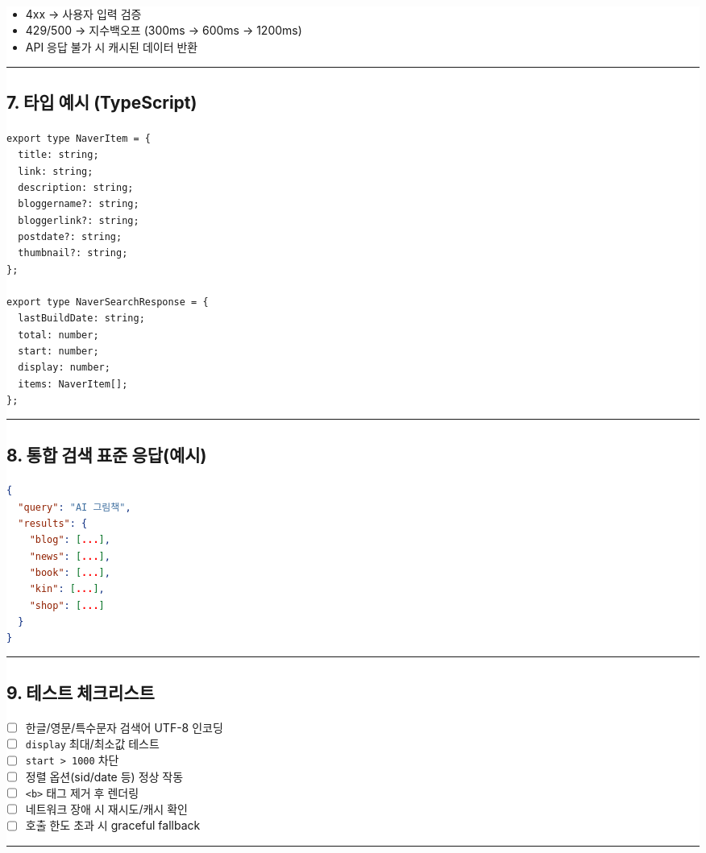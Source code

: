 - 4xx → 사용자 입력 검증
- 429/500 → 지수백오프 (300ms → 600ms → 1200ms)
- API 응답 불가 시 캐시된 데이터 반환

---

## 7. 타입 예시 (TypeScript)

```tsx
export type NaverItem = {
  title: string;
  link: string;
  description: string;
  bloggername?: string;
  bloggerlink?: string;
  postdate?: string;
  thumbnail?: string;
};

export type NaverSearchResponse = {
  lastBuildDate: string;
  total: number;
  start: number;
  display: number;
  items: NaverItem[];
};
```

---

## 8. 통합 검색 표준 응답(예시)

```json
{
  "query": "AI 그림책",
  "results": {
    "blog": [...],
    "news": [...],
    "book": [...],
    "kin": [...],
    "shop": [...]
  }
}
```

---

## 9. 테스트 체크리스트

- [ ] 한글/영문/특수문자 검색어 UTF-8 인코딩
- [ ] `display` 최대/최소값 테스트
- [ ] `start > 1000` 차단
- [ ] 정렬 옵션(sid/date 등) 정상 작동
- [ ] `<b>` 태그 제거 후 렌더링
- [ ] 네트워크 장애 시 재시도/캐시 확인
- [ ] 호출 한도 초과 시 graceful fallback

---